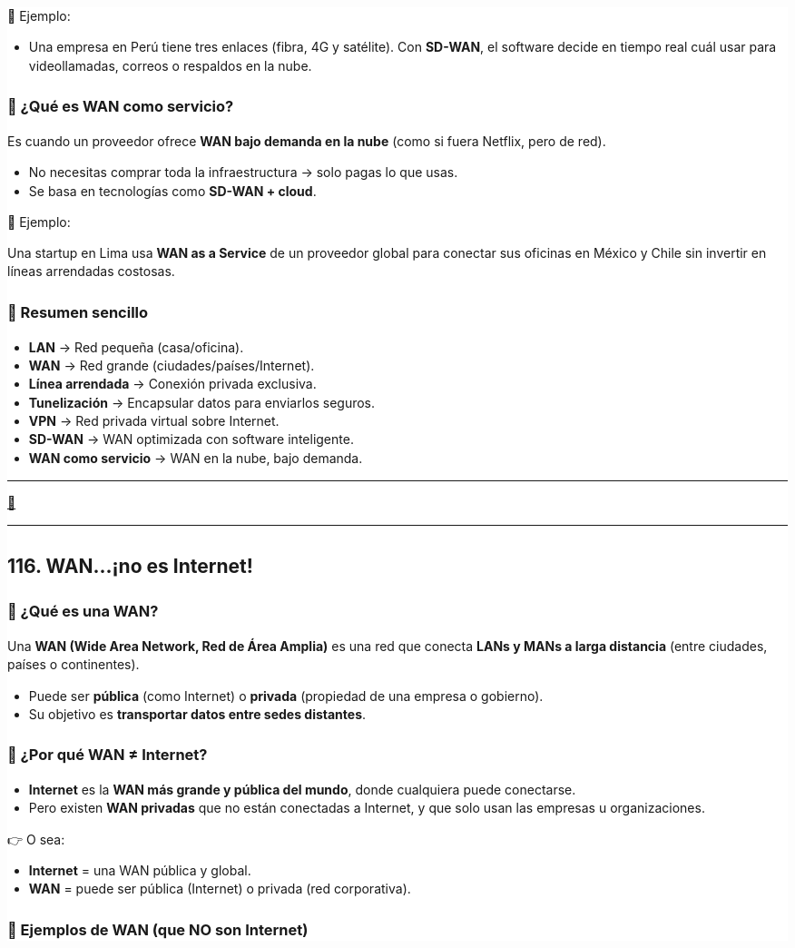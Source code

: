 📌 Ejemplo:

- Una empresa en Perú tiene tres enlaces (fibra, 4G y satélite). Con **SD-WAN**, el software decide en tiempo real cuál usar para videollamadas, correos o respaldos en la nube.

### 🔹 ¿Qué es WAN como servicio?

Es cuando un proveedor ofrece **WAN bajo demanda en la nube** (como si fuera Netflix, pero de red).

- No necesitas comprar toda la infraestructura → solo pagas lo que usas.
- Se basa en tecnologías como **SD-WAN + cloud**.

📌 Ejemplo:

Una startup en Lima usa **WAN as a Service** de un proveedor global para conectar sus oficinas en México y Chile sin invertir en líneas arrendadas costosas.

### 🔹 Resumen sencillo

- **LAN** → Red pequeña (casa/oficina).
- **WAN** → Red grande (ciudades/países/Internet).
- **Línea arrendada** → Conexión privada exclusiva.
- **Tunelización** → Encapsular datos para enviarlos seguros.
- **VPN** → Red privada virtual sobre Internet.
- **SD-WAN** → WAN optimizada con software inteligente.
- **WAN como servicio** → WAN en la nube, bajo demanda.

---

[🔼](#índice)

---

## **116. WAN...¡no es Internet!**

### 🔹 ¿Qué es una WAN?

Una **WAN (Wide Area Network, Red de Área Amplia)** es una red que conecta **LANs y MANs a larga distancia** (entre ciudades, países o continentes).

- Puede ser **pública** (como Internet) o **privada** (propiedad de una empresa o gobierno).
- Su objetivo es **transportar datos entre sedes distantes**.

### 🔹 ¿Por qué WAN ≠ Internet?

- **Internet** es la **WAN más grande y pública del mundo**, donde cualquiera puede conectarse.
- Pero existen **WAN privadas** que no están conectadas a Internet, y que solo usan las empresas u organizaciones.

👉 O sea:

- **Internet** = una WAN pública y global.
- **WAN** = puede ser pública (Internet) o privada (red corporativa).

### 🔹 Ejemplos de WAN (que NO son Internet)
